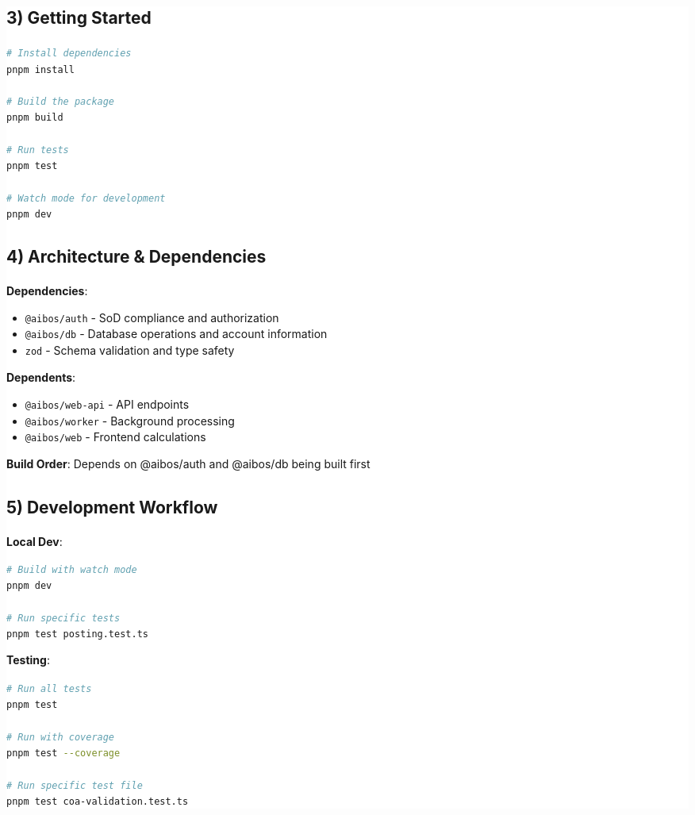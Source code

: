 ## 3) Getting Started

```bash
# Install dependencies
pnpm install

# Build the package
pnpm build

# Run tests
pnpm test

# Watch mode for development
pnpm dev
```

## 4) Architecture & Dependencies

**Dependencies**:

- `@aibos/auth` - SoD compliance and authorization
- `@aibos/db` - Database operations and account information
- `zod` - Schema validation and type safety

**Dependents**:

- `@aibos/web-api` - API endpoints
- `@aibos/worker` - Background processing
- `@aibos/web` - Frontend calculations

**Build Order**: Depends on @aibos/auth and @aibos/db being built first

## 5) Development Workflow

**Local Dev**:

```bash
# Build with watch mode
pnpm dev

# Run specific tests
pnpm test posting.test.ts
```

**Testing**:

```bash
# Run all tests
pnpm test

# Run with coverage
pnpm test --coverage

# Run specific test file
pnpm test coa-validation.test.ts
```
